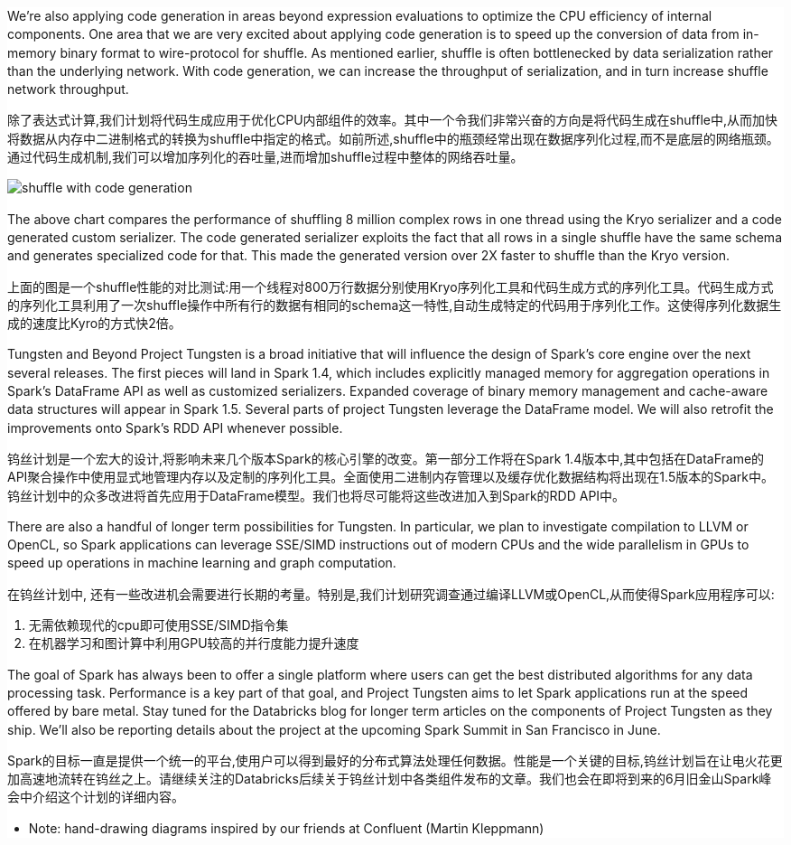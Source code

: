 We’re also applying code generation in areas beyond expression evaluations to optimize the CPU efficiency of internal components. One area that we are very excited about applying code generation is to speed up the conversion of data from in-memory binary format to wire-protocol for shuffle. As mentioned earlier, shuffle is often bottlenecked by data serialization rather than the underlying network. With code generation, we can increase the throughput of serialization, and in turn increase shuffle network throughput.

除了表达式计算,我们计划将代码生成应用于优化CPU内部组件的效率。其中一个令我们非常兴奋的方向是将代码生成在shuffle中,从而加快将数据从内存中二进制格式的转换为shuffle中指定的格式。如前所述,shuffle中的瓶颈经常出现在数据序列化过程,而不是底层的网络瓶颈。通过代码生成机制,我们可以增加序列化的吞吐量,进而增加shuffle过程中整体的网络吞吐量。

![shuffle with code generation][4]

The above chart compares the performance of shuffling 8 million complex rows in one thread using the Kryo serializer and a code generated custom serializer. The code generated serializer exploits the fact that all rows in a single shuffle have the same schema and generates specialized code for that. This made the generated version over 2X faster to shuffle than the Kryo version.

上面的图是一个shuffle性能的对比测试:用一个线程对800万行数据分别使用Kryo序列化工具和代码生成方式的序列化工具。代码生成方式的序列化工具利用了一次shuffle操作中所有行的数据有相同的schema这一特性,自动生成特定的代码用于序列化工作。这使得序列化数据生成的速度比Kyro的方式快2倍。

Tungsten and Beyond
Project Tungsten is a broad initiative that will influence the design of Spark’s core engine over the next several releases. The first pieces will land in Spark 1.4, which includes explicitly managed memory for aggregation operations in Spark’s DataFrame API as well as customized serializers. Expanded coverage of binary memory management and cache-aware data structures will appear in Spark 1.5. Several parts of project Tungsten leverage the DataFrame model. We will also retrofit the improvements onto Spark’s RDD API whenever possible.

钨丝计划是一个宏大的设计,将影响未来几个版本Spark的核心引擎的改变。第一部分工作将在Spark 1.4版本中,其中包括在DataFrame的API聚合操作中使用显式地管理内存以及定制的序列化工具。全面使用二进制内存管理以及缓存优化数据结构将出现在1.5版本的Spark中。钨丝计划中的众多改进将首先应用于DataFrame模型。我们也将尽可能将这些改进加入到Spark的RDD API中。

There are also a handful of longer term possibilities for Tungsten. In particular, we plan to investigate compilation to LLVM or OpenCL, so Spark applications can leverage SSE/SIMD instructions out of modern CPUs and the wide parallelism in GPUs to speed up operations in machine learning and graph computation.

在钨丝计划中, 还有一些改进机会需要进行长期的考量。特别是,我们计划研究调查通过编译LLVM或OpenCL,从而使得Spark应用程序可以:
1. 无需依赖现代的cpu即可使用SSE/SIMD指令集
2. 在机器学习和图计算中利用GPU较高的并行度能力提升速度

The goal of Spark has always been to offer a single platform where users can get the best distributed algorithms for any data processing task. Performance is a key part of that goal, and Project Tungsten aims to let Spark applications run at the speed offered by bare metal. Stay tuned for the Databricks blog for longer term articles on the components of Project Tungsten as they ship. We’ll also be reporting details about the project at the upcoming Spark Summit in San Francisco in June.

Spark的目标一直是提供一个统一的平台,使用户可以得到最好的分布式算法处理任何数据。性能是一个关键的目标,钨丝计划旨在让电火花更加高速地流转在钨丝之上。请继续关注的Databricks后续关于钨丝计划中各类组件发布的文章。我们也会在即将到来的6月旧金山Spark峰会中介绍这个计划的详细内容。

* Note: hand-drawing diagrams inspired by our friends at Confluent (Martin Kleppmann)


  [1]: https://www.eecs.berkeley.edu/~keo/publications/nsdi15-final147.pdf
  [2]: http://img.ptcms.csdn.net/article/201504/30/5541bca729b1f_middle.jpg?_=45118
  [3]: http://img.ptcms.csdn.net/article/201504/30/5541b37c06a97.jpg
  [4]: http://img.ptcms.csdn.net/article/201504/30/5541b3d157ca6.jpg
